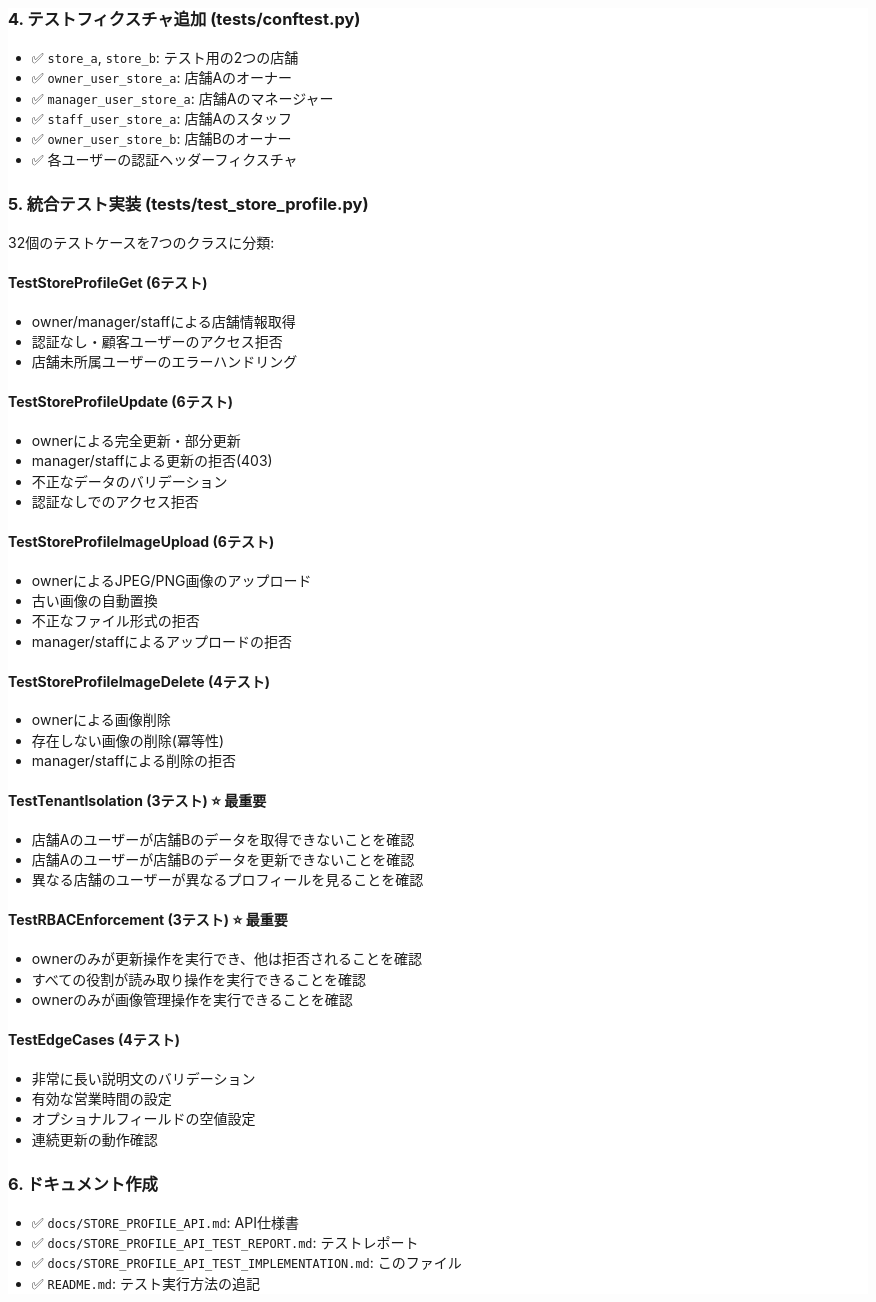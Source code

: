 ### 4. テストフィクスチャ追加 (tests/conftest.py)
- ✅ `store_a`, `store_b`: テスト用の2つの店舗
- ✅ `owner_user_store_a`: 店舗Aのオーナー
- ✅ `manager_user_store_a`: 店舗Aのマネージャー
- ✅ `staff_user_store_a`: 店舗Aのスタッフ
- ✅ `owner_user_store_b`: 店舗Bのオーナー
- ✅ 各ユーザーの認証ヘッダーフィクスチャ

### 5. 統合テスト実装 (tests/test_store_profile.py)
32個のテストケースを7つのクラスに分類:

#### TestStoreProfileGet (6テスト)
- owner/manager/staffによる店舗情報取得
- 認証なし・顧客ユーザーのアクセス拒否
- 店舗未所属ユーザーのエラーハンドリング

#### TestStoreProfileUpdate (6テスト)
- ownerによる完全更新・部分更新
- manager/staffによる更新の拒否(403)
- 不正なデータのバリデーション
- 認証なしでのアクセス拒否

#### TestStoreProfileImageUpload (6テスト)
- ownerによるJPEG/PNG画像のアップロード
- 古い画像の自動置換
- 不正なファイル形式の拒否
- manager/staffによるアップロードの拒否

#### TestStoreProfileImageDelete (4テスト)
- ownerによる画像削除
- 存在しない画像の削除(冪等性)
- manager/staffによる削除の拒否

#### TestTenantIsolation (3テスト) ⭐️ 最重要
- 店舗Aのユーザーが店舗Bのデータを取得できないことを確認
- 店舗Aのユーザーが店舗Bのデータを更新できないことを確認
- 異なる店舗のユーザーが異なるプロフィールを見ることを確認

#### TestRBACEnforcement (3テスト) ⭐️ 最重要
- ownerのみが更新操作を実行でき、他は拒否されることを確認
- すべての役割が読み取り操作を実行できることを確認
- ownerのみが画像管理操作を実行できることを確認

#### TestEdgeCases (4テスト)
- 非常に長い説明文のバリデーション
- 有効な営業時間の設定
- オプショナルフィールドの空値設定
- 連続更新の動作確認

### 6. ドキュメント作成
- ✅ `docs/STORE_PROFILE_API.md`: API仕様書
- ✅ `docs/STORE_PROFILE_API_TEST_REPORT.md`: テストレポート
- ✅ `docs/STORE_PROFILE_API_TEST_IMPLEMENTATION.md`: このファイル
- ✅ `README.md`: テスト実行方法の追記
